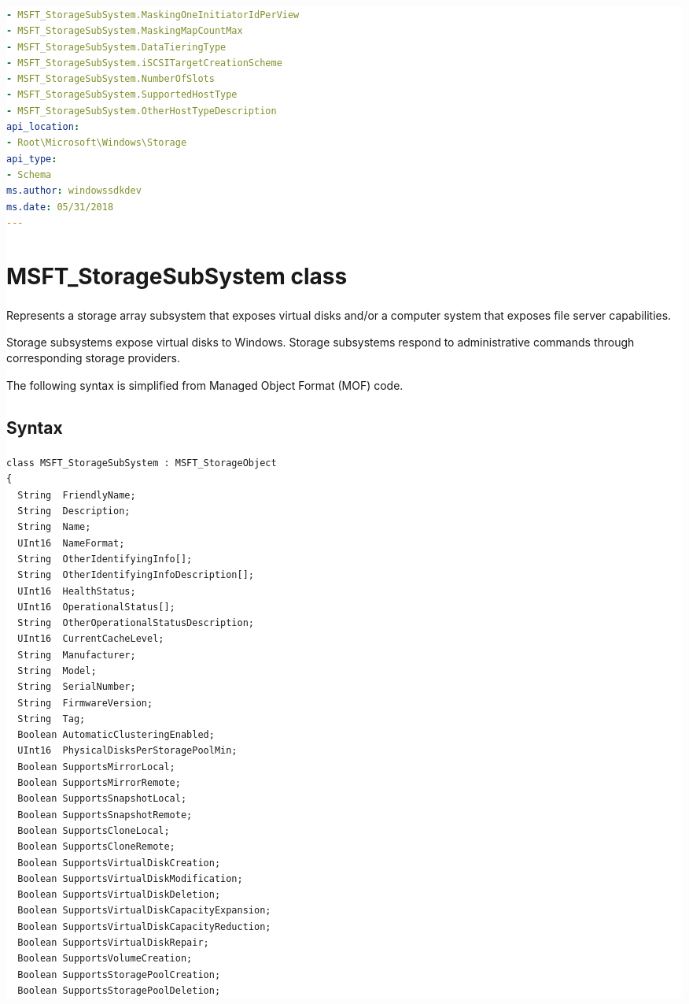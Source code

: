```yaml
- MSFT_StorageSubSystem.MaskingOneInitiatorIdPerView
- MSFT_StorageSubSystem.MaskingMapCountMax
- MSFT_StorageSubSystem.DataTieringType
- MSFT_StorageSubSystem.iSCSITargetCreationScheme
- MSFT_StorageSubSystem.NumberOfSlots
- MSFT_StorageSubSystem.SupportedHostType
- MSFT_StorageSubSystem.OtherHostTypeDescription
api_location:
- Root\Microsoft\Windows\Storage
api_type:
- Schema
ms.author: windowssdkdev
ms.date: 05/31/2018
---
```


# MSFT\_StorageSubSystem class

Represents a storage array subsystem that exposes virtual disks and/or a computer system that exposes file server capabilities.

Storage subsystems expose virtual disks to Windows. Storage subsystems respond to administrative commands through corresponding storage providers.

The following syntax is simplified from Managed Object Format (MOF) code.

## Syntax

``` syntax
class MSFT_StorageSubSystem : MSFT_StorageObject
{
  String  FriendlyName;
  String  Description;
  String  Name;
  UInt16  NameFormat;
  String  OtherIdentifyingInfo[];
  String  OtherIdentifyingInfoDescription[];
  UInt16  HealthStatus;
  UInt16  OperationalStatus[];
  String  OtherOperationalStatusDescription;
  UInt16  CurrentCacheLevel;
  String  Manufacturer;
  String  Model;
  String  SerialNumber;
  String  FirmwareVersion;
  String  Tag;
  Boolean AutomaticClusteringEnabled;
  UInt16  PhysicalDisksPerStoragePoolMin;
  Boolean SupportsMirrorLocal;
  Boolean SupportsMirrorRemote;
  Boolean SupportsSnapshotLocal;
  Boolean SupportsSnapshotRemote;
  Boolean SupportsCloneLocal;
  Boolean SupportsCloneRemote;
  Boolean SupportsVirtualDiskCreation;
  Boolean SupportsVirtualDiskModification;
  Boolean SupportsVirtualDiskDeletion;
  Boolean SupportsVirtualDiskCapacityExpansion;
  Boolean SupportsVirtualDiskCapacityReduction;
  Boolean SupportsVirtualDiskRepair;
  Boolean SupportsVolumeCreation;
  Boolean SupportsStoragePoolCreation;
  Boolean SupportsStoragePoolDeletion;
```